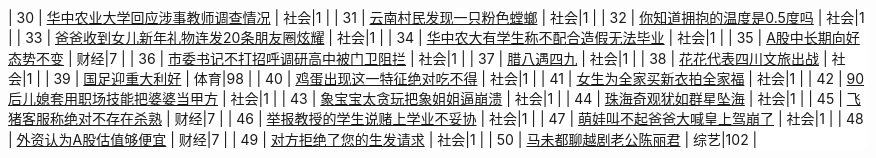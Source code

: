 | 30 | [华中农业大学回应涉事教师调查情况](https://s.weibo.com/weibo?q=%23%E5%8D%8E%E4%B8%AD%E5%86%9C%E4%B8%9A%E5%A4%A7%E5%AD%A6%E5%9B%9E%E5%BA%94%E6%B6%89%E4%BA%8B%E6%95%99%E5%B8%88%E8%B0%83%E6%9F%A5%E6%83%85%E5%86%B5%23) | 社会|1 |
| 31 | [云南村民发现一只粉色螳螂](https://s.weibo.com/weibo?q=%23%E4%BA%91%E5%8D%97%E6%9D%91%E6%B0%91%E5%8F%91%E7%8E%B0%E4%B8%80%E5%8F%AA%E7%B2%89%E8%89%B2%E8%9E%B3%E8%9E%82%23) | 社会|1 |
| 32 | [你知道拥抱的温度是0.5度吗](https://s.weibo.com/weibo?q=%23%E4%BD%A0%E7%9F%A5%E9%81%93%E6%8B%A5%E6%8A%B1%E7%9A%84%E6%B8%A9%E5%BA%A6%E6%98%AF0.5%E5%BA%A6%E5%90%97%23) | 社会|1 |
| 33 | [爸爸收到女儿新年礼物连发20条朋友圈炫耀](https://s.weibo.com/weibo?q=%23%E7%88%B8%E7%88%B8%E6%94%B6%E5%88%B0%E5%A5%B3%E5%84%BF%E6%96%B0%E5%B9%B4%E7%A4%BC%E7%89%A9%E8%BF%9E%E5%8F%9120%E6%9D%A1%E6%9C%8B%E5%8F%8B%E5%9C%88%E7%82%AB%E8%80%80%23) | 社会|1 |
| 34 | [华中农大有学生称不配合造假无法毕业](https://s.weibo.com/weibo?q=%23%E5%8D%8E%E4%B8%AD%E5%86%9C%E5%A4%A7%E6%9C%89%E5%AD%A6%E7%94%9F%E7%A7%B0%E4%B8%8D%E9%85%8D%E5%90%88%E9%80%A0%E5%81%87%E6%97%A0%E6%B3%95%E6%AF%95%E4%B8%9A%23) | 社会|1 |
| 35 | [A股中长期向好态势不变](https://s.weibo.com/weibo?q=%23A%E8%82%A1%E4%B8%AD%E9%95%BF%E6%9C%9F%E5%90%91%E5%A5%BD%E6%80%81%E5%8A%BF%E4%B8%8D%E5%8F%98%23) | 财经|7 |
| 36 | [市委书记不打招呼调研高中被门卫阻拦](https://s.weibo.com/weibo?q=%23%E5%B8%82%E5%A7%94%E4%B9%A6%E8%AE%B0%E4%B8%8D%E6%89%93%E6%8B%9B%E5%91%BC%E8%B0%83%E7%A0%94%E9%AB%98%E4%B8%AD%E8%A2%AB%E9%97%A8%E5%8D%AB%E9%98%BB%E6%8B%A6%23) | 社会|1 |
| 37 | [腊八遇四九](https://s.weibo.com/weibo?q=%23%E8%85%8A%E5%85%AB%E9%81%87%E5%9B%9B%E4%B9%9D%23) | 社会|1 |
| 38 | [花花代表四川文旅出战](https://s.weibo.com/weibo?q=%23%E8%8A%B1%E8%8A%B1%E4%BB%A3%E8%A1%A8%E5%9B%9B%E5%B7%9D%E6%96%87%E6%97%85%E5%87%BA%E6%88%98%23) | 社会|1 |
| 39 | [国足迎重大利好](https://s.weibo.com/weibo?q=%23%E5%9B%BD%E8%B6%B3%E8%BF%8E%E9%87%8D%E5%A4%A7%E5%88%A9%E5%A5%BD%23) | 体育|98 |
| 40 | [鸡蛋出现这一特征绝对吃不得](https://s.weibo.com/weibo?q=%23%E9%B8%A1%E8%9B%8B%E5%87%BA%E7%8E%B0%E8%BF%99%E4%B8%80%E7%89%B9%E5%BE%81%E7%BB%9D%E5%AF%B9%E5%90%83%E4%B8%8D%E5%BE%97%23) | 社会|1 |
| 41 | [女生为全家买新衣拍全家福](https://s.weibo.com/weibo?q=%23%E5%A5%B3%E7%94%9F%E4%B8%BA%E5%85%A8%E5%AE%B6%E4%B9%B0%E6%96%B0%E8%A1%A3%E6%8B%8D%E5%85%A8%E5%AE%B6%E7%A6%8F%23) | 社会|1 |
| 42 | [90后儿媳套用职场技能把婆婆当甲方](https://s.weibo.com/weibo?q=%2390%E5%90%8E%E5%84%BF%E5%AA%B3%E5%A5%97%E7%94%A8%E8%81%8C%E5%9C%BA%E6%8A%80%E8%83%BD%E6%8A%8A%E5%A9%86%E5%A9%86%E5%BD%93%E7%94%B2%E6%96%B9%23) | 社会|1 |
| 43 | [象宝宝太贪玩把象姐姐逼崩溃](https://s.weibo.com/weibo?q=%23%E8%B1%A1%E5%AE%9D%E5%AE%9D%E5%A4%AA%E8%B4%AA%E7%8E%A9%E6%8A%8A%E8%B1%A1%E5%A7%90%E5%A7%90%E9%80%BC%E5%B4%A9%E6%BA%83%23) | 社会|1 |
| 44 | [珠海奇观犹如群星坠海](https://s.weibo.com/weibo?q=%23%E7%8F%A0%E6%B5%B7%E5%A5%87%E8%A7%82%E7%8A%B9%E5%A6%82%E7%BE%A4%E6%98%9F%E5%9D%A0%E6%B5%B7%23) | 社会|1 |
| 45 | [飞猪客服称绝对不存在杀熟](https://s.weibo.com/weibo?q=%23%E9%A3%9E%E7%8C%AA%E5%AE%A2%E6%9C%8D%E7%A7%B0%E7%BB%9D%E5%AF%B9%E4%B8%8D%E5%AD%98%E5%9C%A8%E6%9D%80%E7%86%9F%23) | 财经|7 |
| 46 | [举报教授的学生说赌上学业不妥协](https://s.weibo.com/weibo?q=%23%E4%B8%BE%E6%8A%A5%E6%95%99%E6%8E%88%E7%9A%84%E5%AD%A6%E7%94%9F%E8%AF%B4%E8%B5%8C%E4%B8%8A%E5%AD%A6%E4%B8%9A%E4%B8%8D%E5%A6%A5%E5%8D%8F%23) | 社会|1 |
| 47 | [萌娃叫不起爸爸大喊皇上驾崩了](https://s.weibo.com/weibo?q=%23%E8%90%8C%E5%A8%83%E5%8F%AB%E4%B8%8D%E8%B5%B7%E7%88%B8%E7%88%B8%E5%A4%A7%E5%96%8A%E7%9A%87%E4%B8%8A%E9%A9%BE%E5%B4%A9%E4%BA%86%23) | 社会|1 |
| 48 | [外资认为A股估值够便宜](https://s.weibo.com/weibo?q=%23%E5%A4%96%E8%B5%84%E8%AE%A4%E4%B8%BAA%E8%82%A1%E4%BC%B0%E5%80%BC%E5%A4%9F%E4%BE%BF%E5%AE%9C%23) | 财经|7 |
| 49 | [对方拒绝了您的生发请求](https://s.weibo.com/weibo?q=%23%E5%AF%B9%E6%96%B9%E6%8B%92%E7%BB%9D%E4%BA%86%E6%82%A8%E7%9A%84%E7%94%9F%E5%8F%91%E8%AF%B7%E6%B1%82%23) | 社会|1 |
| 50 | [马未都聊越剧老公陈丽君](https://s.weibo.com/weibo?q=%23%E9%A9%AC%E6%9C%AA%E9%83%BD%E8%81%8A%E8%B6%8A%E5%89%A7%E8%80%81%E5%85%AC%E9%99%88%E4%B8%BD%E5%90%9B%23) | 综艺|102 |
